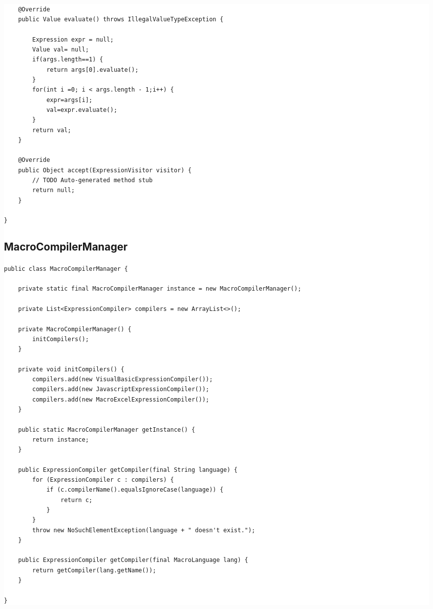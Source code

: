 ```
	@Override
	public Value evaluate() throws IllegalValueTypeException {
		
		Expression expr = null;
		Value val= null;
		if(args.length==1) {
			return args[0].evaluate();
		}
		for(int i =0; i < args.length - 1;i++) {
			expr=args[i];
			val=expr.evaluate();
		}
		return val;
	}

	@Override
	public Object accept(ExpressionVisitor visitor) {
		// TODO Auto-generated method stub
		return null;
	}

}
```
## MacroCompilerManager
```
public class MacroCompilerManager {

    private static final MacroCompilerManager instance = new MacroCompilerManager();

    private List<ExpressionCompiler> compilers = new ArrayList<>();

    private MacroCompilerManager() {
        initCompilers();
    }

    private void initCompilers() {
        compilers.add(new VisualBasicExpressionCompiler());
        compilers.add(new JavascriptExpressionCompiler());
        compilers.add(new MacroExcelExpressionCompiler());
    }

    public static MacroCompilerManager getInstance() {
        return instance;
    }

    public ExpressionCompiler getCompiler(final String language) {
        for (ExpressionCompiler c : compilers) {
            if (c.compilerName().equalsIgnoreCase(language)) {
                return c;
            }
        }
        throw new NoSuchElementException(language + " doesn't exist.");
    }

    public ExpressionCompiler getCompiler(final MacroLanguage lang) {
        return getCompiler(lang.getName());
    }

}
```

